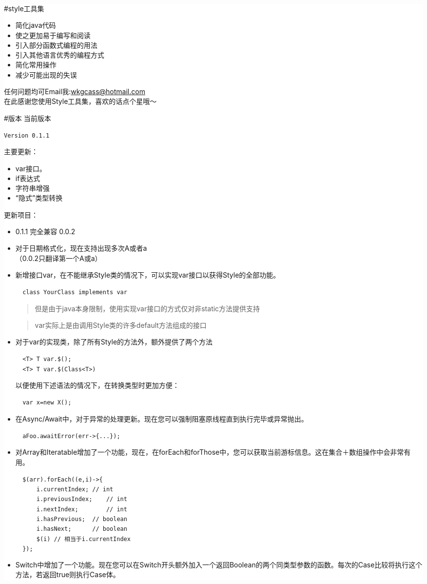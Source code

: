 #style工具集

* 简化java代码
* 使之更加易于编写和阅读
* 引入部分函数式编程的用法
* 引入其他语言优秀的编程方式
* 简化常用操作
* 减少可能出现的失误

任何问题均可Email我:wkgcass@hotmail.com  
在此感谢您使用Style工具集，喜欢的话点个星哦～

#版本
当前版本

	Version 0.1.1
主要更新：

* var接口。
* if表达式
* 字符串增强
* “隐式”类型转换
	
更新项目：

* 0.1.1 完全兼容 0.0.2
* 对于日期格式化，现在支持出现多次A或者a  
  （0.0.2只翻译第一个A或a）
* 新增接口var，在不能继承Style类的情况下，可以实现var接口以获得Style的全部功能。

		class YourClass implements var

	>但是由于java本身限制，使用实现var接口的方式仅对非static方法提供支持
	
	>var实际上是由调用Style类的许多default方法组成的接口
	
* 对于var的实现类，除了所有Style的方法外，额外提供了两个方法

		<T> T var.$();
		<T> T var.$(Class<T>)
	以便使用下述语法的情况下，在转换类型时更加方便：
	
		var x=new X();
* 在Async/Await中，对于异常的处理更新。现在您可以强制阻塞原线程直到执行完毕或异常抛出。

		aFoo.awaitError(err->{...});
* 对Array和Iteratable增加了一个功能，现在，在forEach和forThose中，您可以获取当前游标信息。这在集合＋数组操作中会非常有用。
		
		$(arr).forEach((e,i)->{
			i.currentIndex;	// int
			i.previousIndex;	// int
			i.nextIndex;		// int
			i.hasPrevious;	// boolean
			i.hasNext;		// boolean
			$(i) // 相当于i.currentIndex
		});

* Switch中增加了一个功能。现在您可以在Switch开头额外加入一个返回Boolean的两个同类型参数的函数。每次的Case比较将执行这个方法，若返回true则执行Case体。
